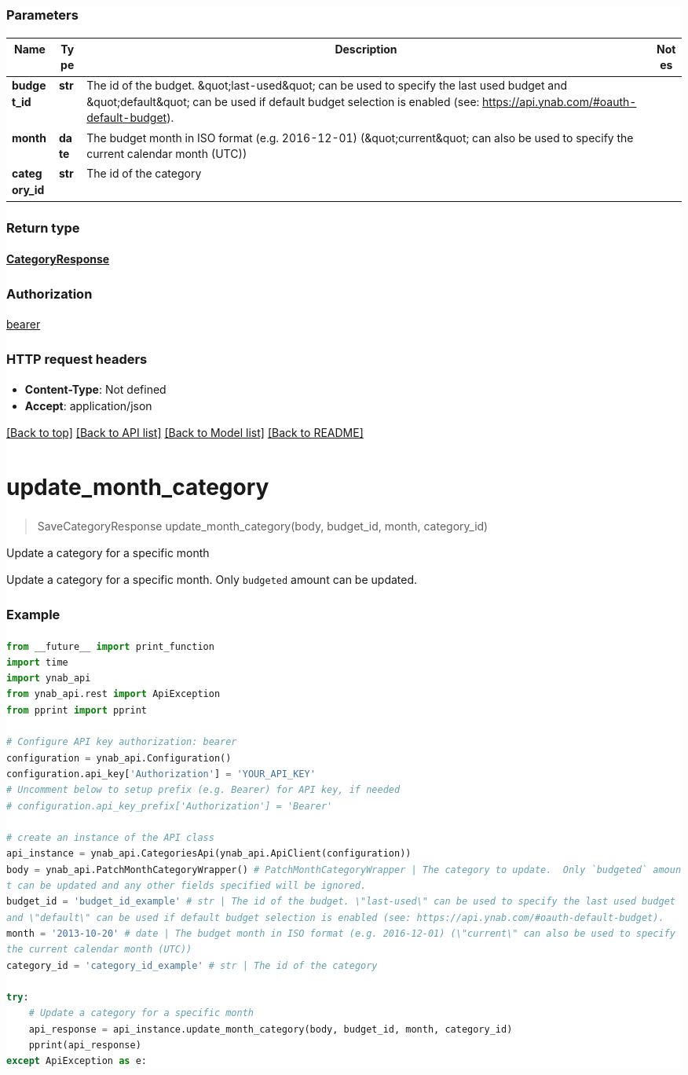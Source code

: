 ### Parameters

Name | Type | Description  | Notes
------------- | ------------- | ------------- | -------------
 **budget_id** | **str**| The id of the budget. \&quot;last-used\&quot; can be used to specify the last used budget and \&quot;default\&quot; can be used if default budget selection is enabled (see: https://api.ynab.com/#oauth-default-budget). | 
 **month** | **date**| The budget month in ISO format (e.g. 2016-12-01) (\&quot;current\&quot; can also be used to specify the current calendar month (UTC)) | 
 **category_id** | **str**| The id of the category | 

### Return type

[**CategoryResponse**](CategoryResponse.md)

### Authorization

[bearer](../README.md#bearer)

### HTTP request headers

 - **Content-Type**: Not defined
 - **Accept**: application/json

[[Back to top]](#) [[Back to API list]](../README.md#documentation-for-api-endpoints) [[Back to Model list]](../README.md#documentation-for-models) [[Back to README]](../README.md)

# **update_month_category**
> SaveCategoryResponse update_month_category(body, budget_id, month, category_id)

Update a category for a specific month

Update a category for a specific month.  Only `budgeted` amount can be updated.

### Example
```python
from __future__ import print_function
import time
import ynab_api
from ynab_api.rest import ApiException
from pprint import pprint

# Configure API key authorization: bearer
configuration = ynab_api.Configuration()
configuration.api_key['Authorization'] = 'YOUR_API_KEY'
# Uncomment below to setup prefix (e.g. Bearer) for API key, if needed
# configuration.api_key_prefix['Authorization'] = 'Bearer'

# create an instance of the API class
api_instance = ynab_api.CategoriesApi(ynab_api.ApiClient(configuration))
body = ynab_api.PatchMonthCategoryWrapper() # PatchMonthCategoryWrapper | The category to update.  Only `budgeted` amount can be updated and any other fields specified will be ignored.
budget_id = 'budget_id_example' # str | The id of the budget. \"last-used\" can be used to specify the last used budget and \"default\" can be used if default budget selection is enabled (see: https://api.ynab.com/#oauth-default-budget).
month = '2013-10-20' # date | The budget month in ISO format (e.g. 2016-12-01) (\"current\" can also be used to specify the current calendar month (UTC))
category_id = 'category_id_example' # str | The id of the category

try:
    # Update a category for a specific month
    api_response = api_instance.update_month_category(body, budget_id, month, category_id)
    pprint(api_response)
except ApiException as e:
```